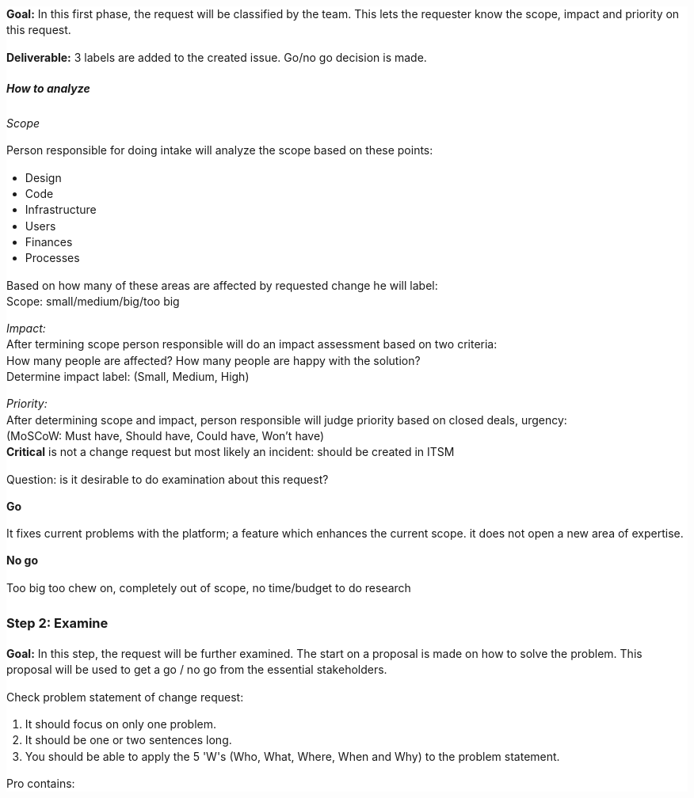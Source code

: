 **Goal:** In this first phase, the request will be classified by the team. This lets the requester know the scope, impact and priority on this request.

**Deliverable:** 3 labels are added to the created issue. Go/no go decision is made.


##### How to analyze

_Scope_

Person responsible for doing intake will analyze the scope based on these points:

*    Design
*    Code
*    Infrastructure
*    Users
*    Finances
*    Processes

Based on how many of these areas are affected by requested change he will label:  \
Scope: small/medium/big/too big

_Impact:_ \
After termining scope person responsible will do an impact assessment based on two criteria: \
How many people are affected? How many people are happy with the solution? \
Determine impact label: (Small, Medium, High)

_Priority:_ \
After determining scope and impact, person responsible will judge priority based on closed deals, urgency: \
(MoSCoW: Must have, Should have, Could have, Won’t have) \
**Critical** is not a change request but most likely an incident: should be created in ITSM

Question: is it desirable to do examination about this request?

**Go**

It fixes current problems with the platform; a feature which enhances the current scope. it does not open a new area of expertise.

**No go**

Too big too chew on, completely out of scope, no time/budget to do research


### Step 2: Examine

**Goal:** In this step, the request will be further examined. The start on a proposal is made on how to solve the problem. This proposal will be used to get a go / no go from the essential stakeholders.

Check problem statement of change request:

1. It should focus on only one problem. 
2. It should be one or two sentences long. 
3. You should be able to apply the 5 'W's (Who, What, Where, When and Why) to the problem statement. 

Pro contains:

